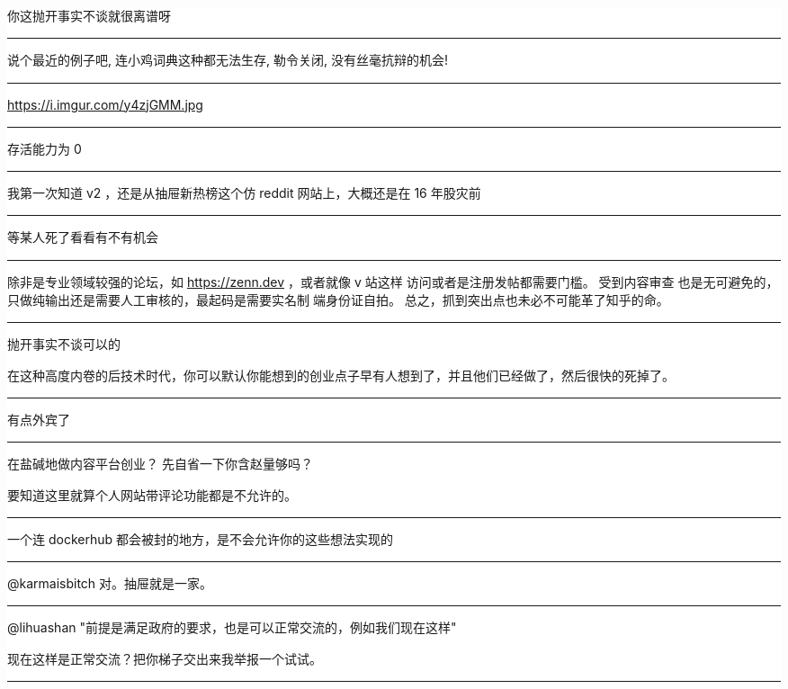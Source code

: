 你这抛开事实不谈就很离谱呀

---------------------------------------------------

说个最近的例子吧, 连小鸡词典这种都无法生存, 勒令关闭, 没有丝毫抗辩的机会!

---------------------------------------------------

https://i.imgur.com/y4zjGMM.jpg

---------------------------------------------------

存活能力为 0

---------------------------------------------------

我第一次知道 v2 ，还是从抽屉新热榜这个仿 reddit 网站上，大概还是在 16 年股灾前

---------------------------------------------------

等某人死了看看有不有机会

---------------------------------------------------

除非是专业领域较强的论坛，如 https://zenn.dev ，或者就像 v 站这样 访问或者是注册发帖都需要门槛。
受到内容审查 也是无可避免的，只做纯输出还是需要人工审核的，最起码是需要实名制 端身份证自拍。
总之，抓到突出点也未必不可能革了知乎的命。

---------------------------------------------------

抛开事实不谈可以的

在这种高度内卷的后技术时代，你可以默认你能想到的创业点子早有人想到了，并且他们已经做了，然后很快的死掉了。

---------------------------------------------------

有点外宾了

---------------------------------------------------

在盐碱地做内容平台创业？
先自省一下你含赵量够吗？

要知道这里就算个人网站带评论功能都是不允许的。

---------------------------------------------------

一个连 dockerhub 都会被封的地方，是不会允许你的这些想法实现的

---------------------------------------------------

@karmaisbitch  对。抽屉就是一家。

---------------------------------------------------

@lihuashan  "前提是满足政府的要求，也是可以正常交流的，例如我们现在这样"


现在这样是正常交流？把你梯子交出来我举报一个试试。

---------------------------------------------------
